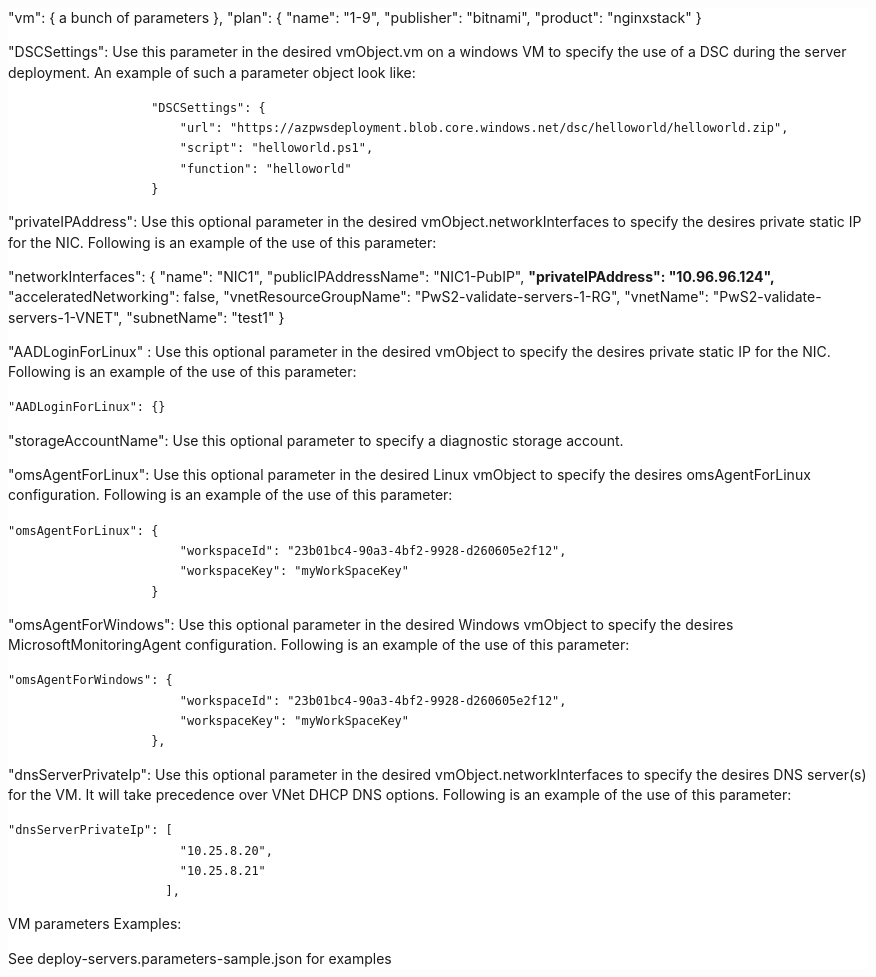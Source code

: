 "vm":               { 
                        a bunch of parameters
                    },
"plan":             {
                        "name": "1-9",
                        "publisher": "bitnami",
                        "product": "nginxstack"
                    }

"DSCSettings": Use this parameter in the desired vmObject.vm on a windows VM to specify the use of a DSC during the server deployment. An example of such a parameter object look like:

                        "DSCSettings": {
                            "url": "https://azpwsdeployment.blob.core.windows.net/dsc/helloworld/helloworld.zip",
                            "script": "helloworld.ps1",
                            "function": "helloworld"
                        }

"privateIPAddress": Use this optional parameter in the desired vmObject.networkInterfaces to specify the desires private static IP for the NIC. Following is an example of the use of this parameter:

"networkInterfaces": {
                        "name": "NIC1",
                        "publicIPAddressName": "NIC1-PubIP",
                        **"privateIPAddress": "10.96.96.124",**
                        "acceleratedNetworking": false,
                        "vnetResourceGroupName": "PwS2-validate-servers-1-RG",
                        "vnetName": "PwS2-validate-servers-1-VNET",
                        "subnetName": "test1"
                     }

"AADLoginForLinux" : Use this optional parameter in the desired vmObject to specify the desires private static IP for the NIC. Following is an example of the use of this parameter:

    "AADLoginForLinux": {}

"storageAccountName":  Use this optional parameter to specify a diagnostic storage account.

"omsAgentForLinux": Use this optional parameter in the desired Linux vmObject to specify the desires omsAgentForLinux configuration. Following is an example of the use of this parameter:

    "omsAgentForLinux": {
                            "workspaceId": "23b01bc4-90a3-4bf2-9928-d260605e2f12",
                            "workspaceKey": "myWorkSpaceKey"
                        }

 "omsAgentForWindows": Use this optional parameter in the desired Windows vmObject to specify the desires MicrosoftMonitoringAgent configuration. Following is an example of the use of this parameter:

    "omsAgentForWindows": {
                            "workspaceId": "23b01bc4-90a3-4bf2-9928-d260605e2f12",
                            "workspaceKey": "myWorkSpaceKey"
                        },

"dnsServerPrivateIp": Use this optional parameter in the desired vmObject.networkInterfaces to specify the desires DNS server(s) for the VM. It will take precedence over VNet DHCP DNS options. Following is an example of the use of this parameter:

    "dnsServerPrivateIp": [
                            "10.25.8.20",
                            "10.25.8.21"
                          ],

VM parameters Examples:

See deploy-servers.parameters-sample.json for examples